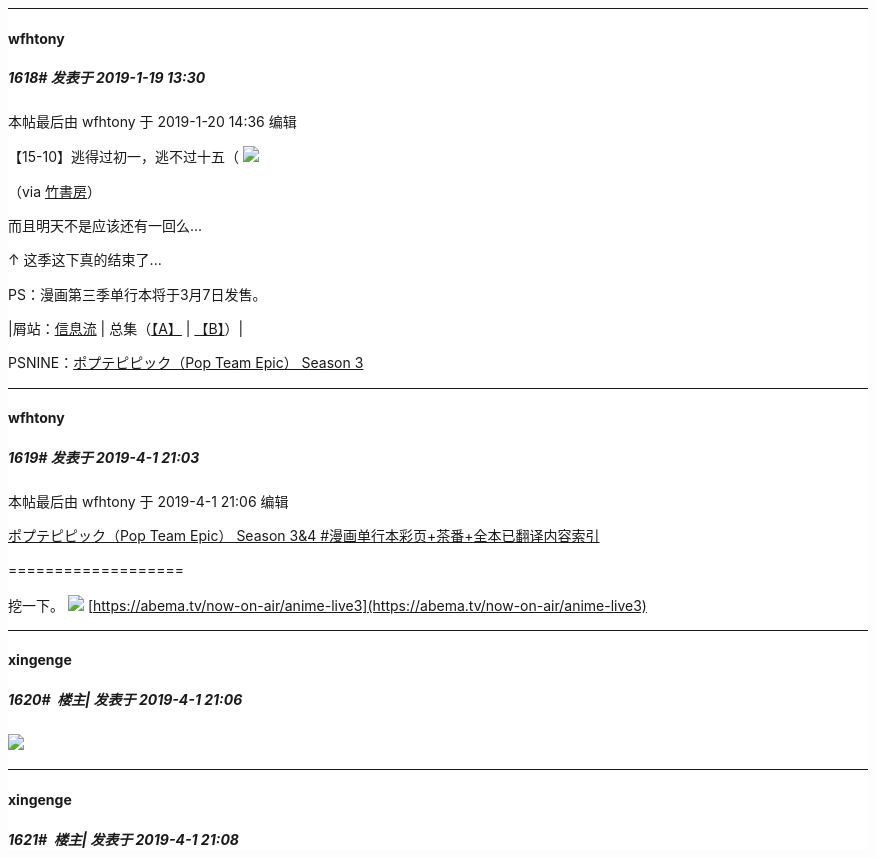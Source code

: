 
-----

####  wfhtony  
##### 1618#       发表于 2019-1-19 13:30


 本帖最后由 wfhtony 于 2019-1-20 14:36 编辑 

【15-10】逃得过初一，逃不过十五（
<img src="https://wx4.sinaimg.cn/large/6475aebagy1fzbtp0y6ymj20cy0xcals.jpg" referrerpolicy="no-referrer">

（via [竹書房](http://mangalifewin.takeshobo.co.jp/rensai/popute3/popute3-015/19967/)）

而且明天不是应该还有一回么...

↑ 这季这下真的结束了...


PS：漫画第三季单行本将于3月7日发售。


|屑站：[信息流](http://t.cn/ELaJ6sm) | 总集（[【A】](http://t.cn/ELa6fLT) | [【B】](http://t.cn/E4cKoEh)）|

PSNINE：[ポプテピピック（Pop Team Epic） Season 3](https://psnine.com/gene?title=%E3%83%9D%E3%83%97%E3%83%86%E3%83%94%E3%83%94%E3%83%83%E3%82%AF%EF%BC%88Pop+Team+Epic%EF%BC%89)


-----

####  wfhtony  
##### 1619#       发表于 2019-4-1 21:03


 本帖最后由 wfhtony 于 2019-4-1 21:06 编辑 

[ポプテピピック（Pop Team Epic） Season 3&amp;4 #漫画单行本彩页+茶番+全本已翻译内容索引 ](https://psnine.com/gene/37103)


===================

挖一下。
<img src="https://wx3.sinaimg.cn/large/6475aebagy1g1nfi9efr8j20bv06t0te.jpg" referrerpolicy="no-referrer">
[https://abema.tv/now-on-air/anime-live3](https://abema.tv/now-on-air/anime-live3)


-----

####  xingenge  
##### 1620#         楼主| 发表于 2019-4-1 21:06


<img src="http://wx4.sinaimg.cn/large/740ca5e5gy1g1nfpizc96j214z0n5e81.jpg" referrerpolicy="no-referrer">


-----

####  xingenge  
##### 1621#         楼主| 发表于 2019-4-1 21:08
